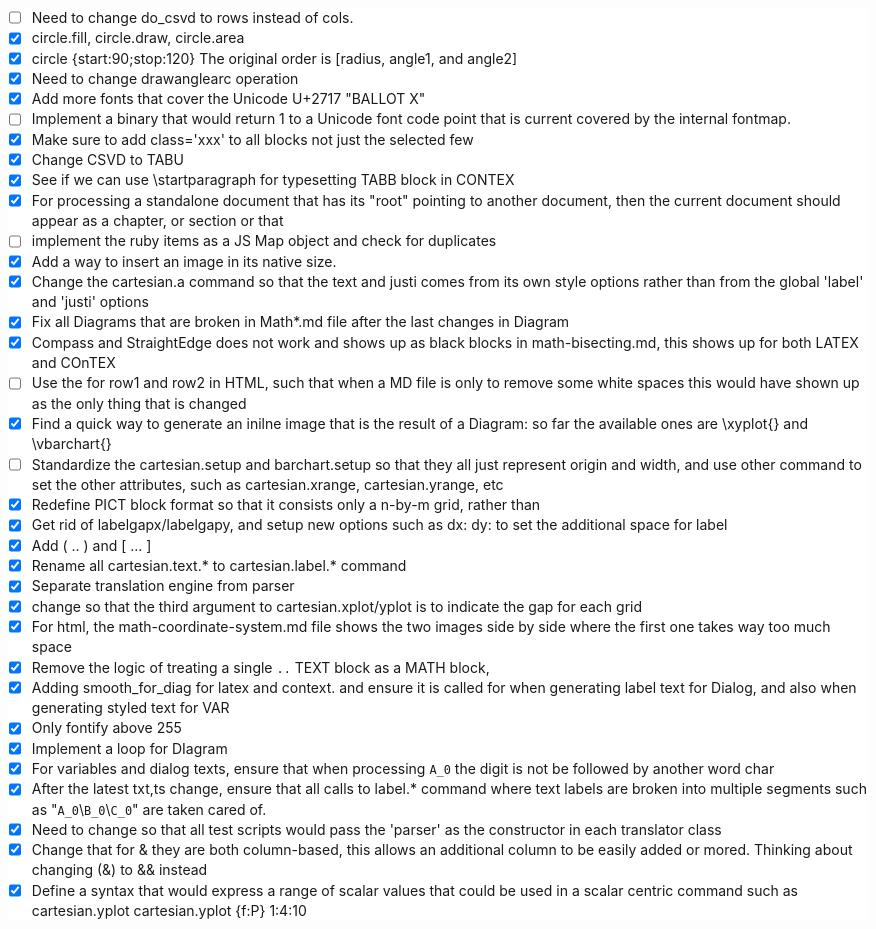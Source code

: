 - [ ] Need to change do_csvd to rows instead of cols.
- [x] circle.fill, circle.draw, circle.area 
- [x] circle {start:90;stop:120}  The original order is [radius, angle1, and angle2]
- [x] Need to change drawanglearc operation
- [x] Add more fonts that cover the Unicode U+2717 "BALLOT X"
- [ ] Implement a binary that would return 1 to a Unicode font code point that is current covered by the internal fontmap.
- [x] Make sure to add class='xxx' to all blocks not just the selected few
- [x] Change CSVD to TABU
- [x] See if we can use \startparagraph for typesetting TABB block in CONTEX
- [x] For processing a standalone document that has its "root" pointing to another document, then the current document should appear as a chapter, or section or that 
- [ ] implement the ruby items as a JS Map object and check for duplicates
- [x] Add a way to insert an image in its native size.
- [x] Change the cartesian.a command so that the text and justi comes from its own style options rather than from the global 'label' and 'justi' options
- [x] Fix all Diagrams that are broken in Math*.md file after the last changes in Diagram
- [x] Compass and StraightEdge does not work and shows up as black blocks in math-bisecting.md, this shows up for both LATEX and COnTEX
- [ ] Use the  for row1 and row2 in HTML, such that when a MD file is only to remove some white spaces this would have shown up as the only thing that is changed
- [x] Find a quick way to generate an inilne image that is the result of a Diagram: so far the available ones are \xyplot{} and \vbarchart{}
- [ ] Standardize the cartesian.setup and barchart.setup so that they all just represent origin and width, and use other command to set the other attributes, such as cartesian.xrange, cartesian.yrange, etc
- [x] Redefine PICT block format so that it consists only a n-by-m grid, rather than
- [x] Get rid of labelgapx/labelgapy, and setup new options such as dx: dy: to set the additional space for label
- [x] Add \( .. \) and \[ ... \] 
- [x] Rename all cartesian.text.* to cartesian.label.* command
- [x] Separate translation engine from parser
- [x] change so that the third argument to cartesian.xplot/yplot is to indicate the gap for each grid
- [x] For html, the math-coordinate-system.md file shows the two images side by side where the first one takes way too much space
- [x] Remove the logic of treating a single `` .. `` TEXT block as a MATH block,
- [x] Adding smooth_for_diag for latex and context. and ensure it is called for when generating label text for Dialog, and also when generating styled text for VAR
- [x] Only fontify above 255
- [x] Implement a loop for DIagram
- [x] For variables and dialog texts, ensure that when processing `A_0` the digit is not be followed by another word char
- [x] After the latest txt,ts change, ensure that all calls to label.* command where text labels are broken into multiple segments such as "``A_0``\\``B_0``\\``C_0``" are taken cared of.
- [x] Need to change so that all test scripts would pass the 'parser' as the constructor in each translator class
- [x] Change that for & they are both column-based, this allows an additional column to be easily added or mored. Thinking about changing (&) to && instead
- [x] Define a syntax that would express a range of scalar values that could be used in a scalar centric command such as cartesian.yplot
	            cartesian.yplot {f:P} 1:4:10
